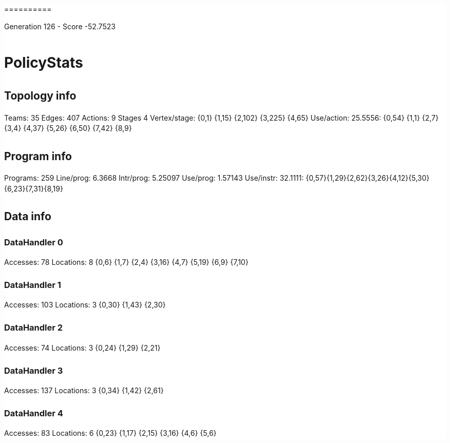 
==========

Generation 126 - Score -52.7523

# PolicyStats
## Topology info
Teams:		35
Edges:		407
Actions:	9
Stages		4
Vertex/stage:	{0,1} {1,15} {2,102} {3,225} {4,65} 
Use/action:	25.5556: {0,54} {1,1} {2,7} {3,4} {4,37} {5,26} {6,50} {7,42} {8,9} 

## Program info
Programs:	259
Line/prog:	6.3668
Intr/prog:	5.25097
Use/prog:	1.57143
Use/instr:	32.1111: {0,57}{1,29}{2,62}{3,26}{4,12}{5,30}{6,23}{7,31}{8,19}

## Data info

### DataHandler 0
Accesses:	78
Locations:	8
{0,6} {1,7} {2,4} {3,16} {4,7} {5,19} {6,9} {7,10} 

### DataHandler 1
Accesses:	103
Locations:	3
{0,30} {1,43} {2,30} 

### DataHandler 2
Accesses:	74
Locations:	3
{0,24} {1,29} {2,21} 

### DataHandler 3
Accesses:	137
Locations:	3
{0,34} {1,42} {2,61} 

### DataHandler 4
Accesses:	83
Locations:	6
{0,23} {1,17} {2,15} {3,16} {4,6} {5,6} 
